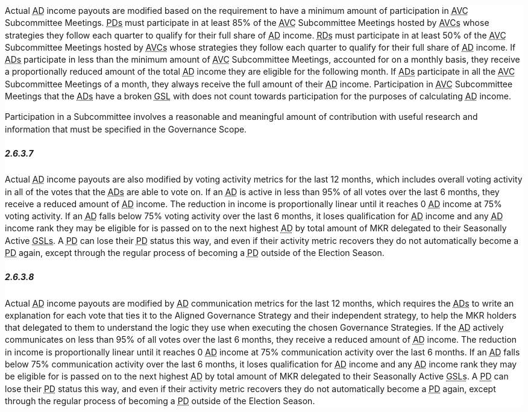 Actual <abbr title="Aligned Delegate">AD</abbr> income payouts are modified based on the requirement to have a minimum amount of participation in <abbr title="Aligned Voter Committee">AVC</abbr> Subcommittee Meetings. <abbr title="Prime Delegates">PDs</abbr> must participate in at least 85% of the <abbr title="Aligned Voter Committee">AVC</abbr> Subcommittee Meetings hosted by <abbr title="Aligned Voter Committees">AVCs</abbr> whose strategies they follow each quarter to qualify for their full share of <abbr title="Aligned Delegate">AD</abbr> income. <abbr title="Reserve Aligned Delegates">RDs</abbr> must participate in at least 50% of the <abbr title="Aligned Voter Committee">AVC</abbr> Subcommittee Meetings hosted by <abbr title="Aligned Voter Committees">AVCs</abbr> whose strategies they follow each quarter to qualify for their full share of <abbr title="Aligned Delegate">AD</abbr> income. If <abbr title="Aligned Delegates">ADs</abbr> participate in less than the minimum amount of <abbr title="Aligned Voter Committee">AVC</abbr> Subcommittee Meetings, accounted for on a monthly basis, they receive a proportionally reduced amount of the total <abbr title="Aligned Delegate">AD</abbr> income they are eligible for the following month. If <abbr title="Aligned Delegates">ADs</abbr> participate in all the <abbr title="Aligned Voter Committee">AVC</abbr> Subcommittee Meetings of a month, they always receive the full amount of their <abbr title="Aligned Delegate">AD</abbr> income. Participation in <abbr title="Aligned Voter Committee">AVC</abbr> Subcommittee Meetings that the <abbr title="Aligned Delegates">ADs</abbr> have a broken <abbr title="Governance Strategy Link">GSL</abbr> with does not count towards participation for the purposes of calculating <abbr title="Aligned Delegate">AD</abbr> income.

Participation in a Subcommittee involves a reasonable and meaningful amount of contribution with useful research and information that must be specified in the Governance Scope.

##### 2.6.3.7

Actual <abbr title="Aligned Delegate">AD</abbr> income payouts are also modified by voting activity metrics for the last 12 months, which includes overall voting activity in all of the votes that the <abbr title="Aligned Delegates">ADs</abbr> are able to vote on. If an <abbr title="Aligned Delegate">AD</abbr> is active in less than 95% of all votes over the last 6 months, they receive a reduced amount of <abbr title="Aligned Delegate">AD</abbr> income. The reduction in income is proportionally linear until it reaches 0 <abbr title="Aligned Delegate">AD</abbr> income at 75% voting activity. If an <abbr title="Aligned Delegate">AD</abbr> falls below 75% voting activity over the last 6 months, it loses qualification for <abbr title="Aligned Delegate">AD</abbr> income and any <abbr title="Aligned Delegate">AD</abbr> income rank they may be eligible for is passed on to the next highest <abbr title="Aligned Delegate">AD</abbr> by total amount of MKR delegated to their Seasonally Active <abbr title="Governance Strategy Links">GSLs</abbr>. A <abbr title="Prime Delegate">PD</abbr> can lose their <abbr title="Prime Delegate">PD</abbr> status this way, and even if their activity metric recovers they do not automatically become a <abbr title="Prime Delegate">PD</abbr> again, except through the regular process of becoming a <abbr title="Prime Delegate">PD</abbr> outside of the Election Season.

##### 2.6.3.8

Actual <abbr title="Aligned Delegate">AD</abbr> income payouts are modified by <abbr title="Aligned Delegate">AD</abbr> communication metrics for the last 12 months, which requires the <abbr title="Aligned Delegates">ADs</abbr> to write an explanation for each vote that ties it to the Aligned Governance Strategy and their independent strategy, to help the MKR holders that delegated to them to understand the logic they use when executing the chosen Governance Strategies. If the <abbr title="Aligned Delegate">AD</abbr> actively communicates on less than 95% of all votes over the last 6 months, they receive a reduced amount of <abbr title="Aligned Delegate">AD</abbr> income. The reduction in income is proportionally linear until it reaches 0 <abbr title="Aligned Delegate">AD</abbr> income at 75% communication activity over the last 6 months. If an <abbr title="Aligned Delegate">AD</abbr> falls below 75% communication activity over the last 6 months, it loses qualification for <abbr title="Aligned Delegate">AD</abbr> income and any <abbr title="Aligned Delegate">AD</abbr> income rank they may be eligible for is passed on to the next highest <abbr title="Aligned Delegate">AD</abbr> by total amount of MKR delegated to their Seasonally Active <abbr title="Governance Strategy Links">GSLs</abbr>. A <abbr title="Prime Delegate">PD</abbr> can lose their <abbr title="Prime Delegate">PD</abbr> status this way, and even if their activity metric recovers they do not automatically become a <abbr title="Prime Delegate">PD</abbr> again, except through the regular process of becoming a <abbr title="Prime Delegate">PD</abbr> outside of the Election Season.
